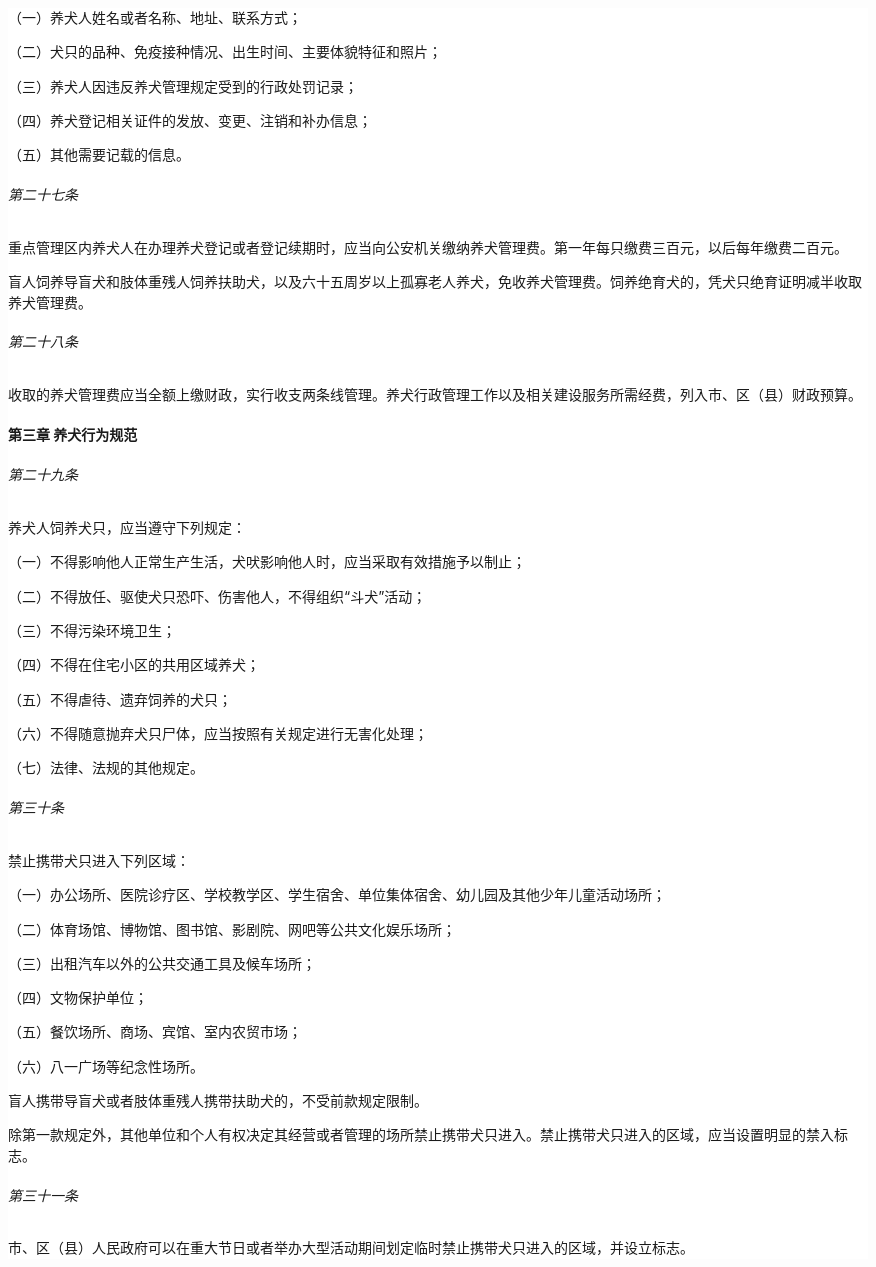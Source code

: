 （一）养犬人姓名或者名称、地址、联系方式；

（二）犬只的品种、免疫接种情况、出生时间、主要体貌特征和照片；

（三）养犬人因违反养犬管理规定受到的行政处罚记录；

（四）养犬登记相关证件的发放、变更、注销和补办信息；

（五）其他需要记载的信息。

###### 第二十七条

重点管理区内养犬人在办理养犬登记或者登记续期时，应当向公安机关缴纳养犬管理费。第一年每只缴费三百元，以后每年缴费二百元。

盲人饲养导盲犬和肢体重残人饲养扶助犬，以及六十五周岁以上孤寡老人养犬，免收养犬管理费。饲养绝育犬的，凭犬只绝育证明减半收取养犬管理费。

###### 第二十八条

收取的养犬管理费应当全额上缴财政，实行收支两条线管理。养犬行政管理工作以及相关建设服务所需经费，列入市、区（县）财政预算。

#### 第三章 养犬行为规范

###### 第二十九条

养犬人饲养犬只，应当遵守下列规定：

（一）不得影响他人正常生产生活，犬吠影响他人时，应当采取有效措施予以制止；

（二）不得放任、驱使犬只恐吓、伤害他人，不得组织“斗犬”活动；

（三）不得污染环境卫生；

（四）不得在住宅小区的共用区域养犬；

（五）不得虐待、遗弃饲养的犬只；

（六）不得随意抛弃犬只尸体，应当按照有关规定进行无害化处理；

（七）法律、法规的其他规定。

###### 第三十条

禁止携带犬只进入下列区域：

（一）办公场所、医院诊疗区、学校教学区、学生宿舍、单位集体宿舍、幼儿园及其他少年儿童活动场所；

（二）体育场馆、博物馆、图书馆、影剧院、网吧等公共文化娱乐场所；

（三）出租汽车以外的公共交通工具及候车场所；

（四）文物保护单位；

（五）餐饮场所、商场、宾馆、室内农贸市场；

（六）八一广场等纪念性场所。

盲人携带导盲犬或者肢体重残人携带扶助犬的，不受前款规定限制。

除第一款规定外，其他单位和个人有权决定其经营或者管理的场所禁止携带犬只进入。禁止携带犬只进入的区域，应当设置明显的禁入标志。

###### 第三十一条

市、区（县）人民政府可以在重大节日或者举办大型活动期间划定临时禁止携带犬只进入的区域，并设立标志。
